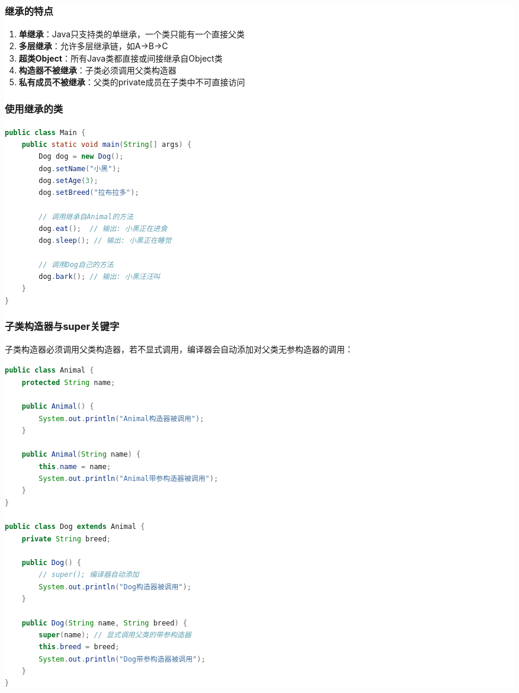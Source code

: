 ### 继承的特点

1. **单继承**：Java只支持类的单继承，一个类只能有一个直接父类
2. **多层继承**：允许多层继承链，如A→B→C
3. **超类Object**：所有Java类都直接或间接继承自Object类
4. **构造器不被继承**：子类必须调用父类构造器
5. **私有成员不被继承**：父类的private成员在子类中不可直接访问

### 使用继承的类

```java
public class Main {
    public static void main(String[] args) {
        Dog dog = new Dog();
        dog.setName("小黑");
        dog.setAge(3);
        dog.setBreed("拉布拉多");
        
        // 调用继承自Animal的方法
        dog.eat();  // 输出: 小黑正在进食
        dog.sleep(); // 输出: 小黑正在睡觉
        
        // 调用Dog自己的方法
        dog.bark(); // 输出: 小黑汪汪叫
    }
}
```

### 子类构造器与super关键字

子类构造器必须调用父类构造器，若不显式调用，编译器会自动添加对父类无参构造器的调用：

```java
public class Animal {
    protected String name;
    
    public Animal() {
        System.out.println("Animal构造器被调用");
    }
    
    public Animal(String name) {
        this.name = name;
        System.out.println("Animal带参构造器被调用");
    }
}

public class Dog extends Animal {
    private String breed;
    
    public Dog() {
        // super(); 编译器自动添加
        System.out.println("Dog构造器被调用");
    }
    
    public Dog(String name, String breed) {
        super(name); // 显式调用父类的带参构造器
        this.breed = breed;
        System.out.println("Dog带参构造器被调用");
    }
}
```

